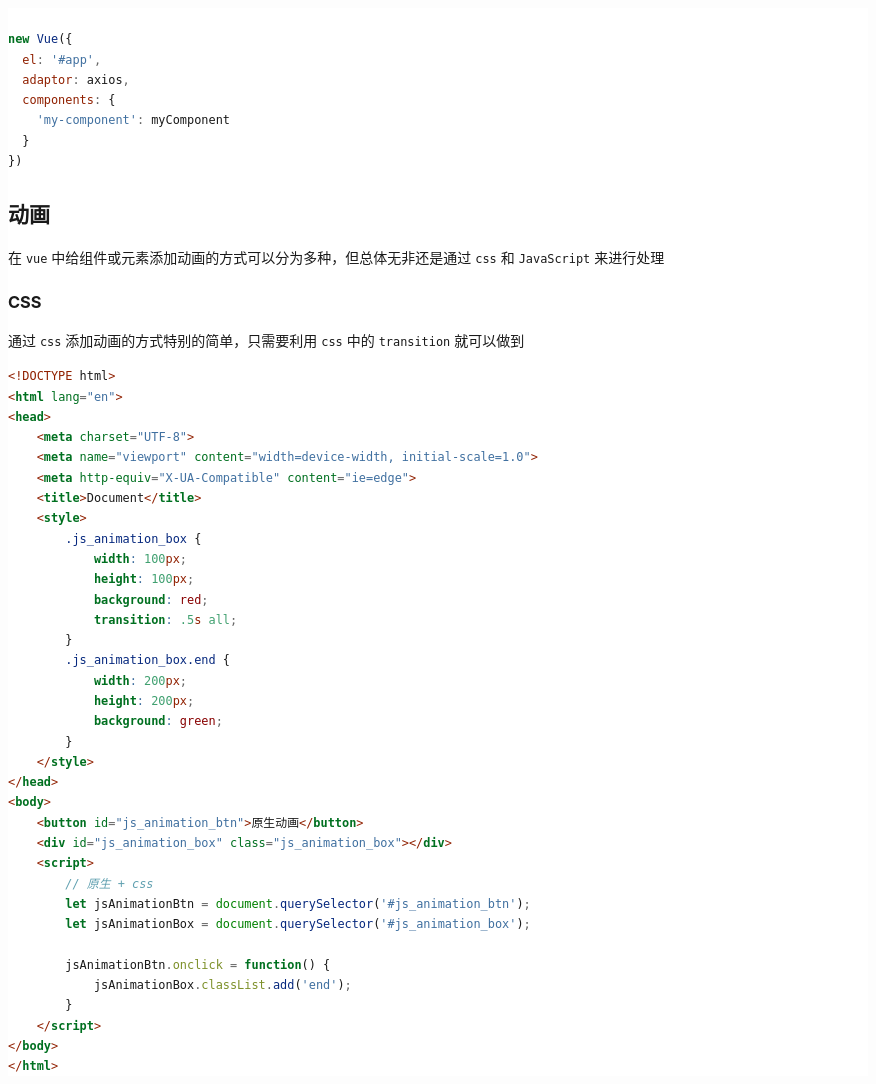 ```js

new Vue({
  el: '#app',
  adaptor: axios,
  components: {
    'my-component': myComponent
  }
})
```



## 动画

在 `vue` 中给组件或元素添加动画的方式可以分为多种，但总体无非还是通过 `css` 和 `JavaScript` 来进行处理

### CSS

通过 `css` 添加动画的方式特别的简单，只需要利用 `css` 中的 `transition` 就可以做到

```html
<!DOCTYPE html>
<html lang="en">
<head>
    <meta charset="UTF-8">
    <meta name="viewport" content="width=device-width, initial-scale=1.0">
    <meta http-equiv="X-UA-Compatible" content="ie=edge">
    <title>Document</title>
    <style>
        .js_animation_box {
            width: 100px;
            height: 100px;
            background: red;
            transition: .5s all;
        }
        .js_animation_box.end {
            width: 200px;
            height: 200px;
            background: green;
        }
    </style>
</head>
<body>
    <button id="js_animation_btn">原生动画</button>
    <div id="js_animation_box" class="js_animation_box"></div>
    <script>
        // 原生 + css
        let jsAnimationBtn = document.querySelector('#js_animation_btn');
        let jsAnimationBox = document.querySelector('#js_animation_box');

        jsAnimationBtn.onclick = function() {
            jsAnimationBox.classList.add('end');
        }
    </script>
</body>
</html>
```
